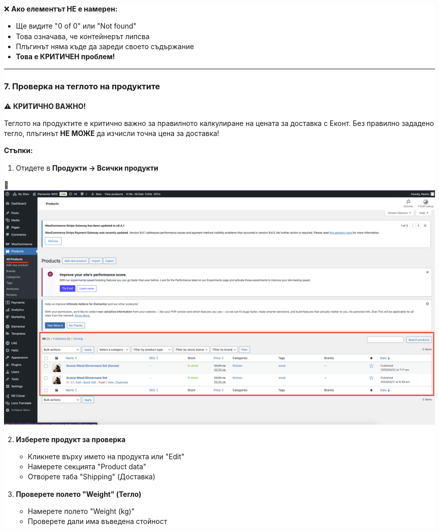 ❌ **Ако елементът НЕ е намерен:**
- Ще видите "0 of 0" или "Not found"
- Това означава, че контейнерът липсва
- Плъгинът няма къде да зареди своето съдържание
- **Това е КРИТИЧЕН проблем!**

---

### 7. Проверка на теглото на продуктите

⚠️ **КРИТИЧНО ВАЖНО!**

Теглото на продуктите е критично важно за правилното калкулиране на цената за доставка с Еконт. Без правилно зададено тегло, плъгинът **НЕ МОЖЕ** да изчисли точна цена за доставка!

**Стъпки:**

1. Отидете в **Продукти → Всички продукти**

📸 ![Products List](https://raw.githubusercontent.com/econt/econt-woo-opc-plugin/main/extracted_images/Products.png)

2. **Изберете продукт за проверка**
   - Кликнете върху името на продукта или "Edit"
   - Намерете секцията "Product data"
   - Отворете таба "Shipping" (Доставка)

3. **Проверете полето "Weight" (Тегло)**
   - Намерете полето "Weight (kg)"
   - Проверете дали има въведена стойност
